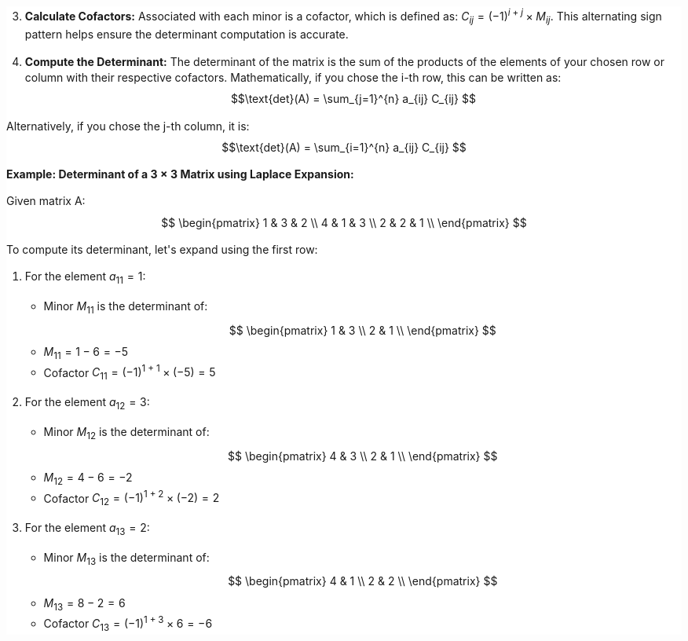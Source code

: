 3. **Calculate Cofactors:**
   Associated with each minor is a cofactor, which is defined as: $C_{ij} = (-1)^{i+j} \times M_{ij}$. This alternating sign pattern helps ensure the determinant computation is accurate.

4. **Compute the Determinant:**
   The determinant of the matrix is the sum of the products of the elements of your chosen row or column with their respective cofactors. Mathematically, if you chose the i-th row, this can be written as:
$$\text{det}(A) = \sum_{j=1}^{n} a_{ij} C_{ij} $$
   
Alternatively, if you chose the j-th column, it is:
$$\text{det}(A) = \sum_{i=1}^{n} a_{ij} C_{ij} $$

**Example: Determinant of a $3 \times 3$ Matrix using Laplace Expansion:**

Given matrix A:
$$
\begin{pmatrix}
1 & 3 & 2 \\
4 & 1 & 3 \\
2 & 2 & 1 \\
\end{pmatrix}
$$

To compute its determinant, let's expand using the first row:

1. For the element $a_{11} = 1$:
   - Minor $M_{11}$ is the determinant of:
$$
\begin{pmatrix}
1 & 3 \\
2 & 1 \\
\end{pmatrix}
$$
   - $M_{11} = 1 - 6 = -5$
   - Cofactor $C_{11} = (-1)^{1+1} \times (-5) = 5$

2. For the element $a_{12} = 3$:
   - Minor $M_{12}$ is the determinant of:
$$
\begin{pmatrix}
4 & 3 \\
2 & 1 \\
\end{pmatrix}
$$
   - $M_{12} = 4 - 6 = -2$
   - Cofactor $C_{12} = (-1)^{1+2} \times (-2) = 2$

3. For the element $a_{13} = 2$:
   - Minor $M_{13}$ is the determinant of:
$$
\begin{pmatrix}
4 & 1 \\
2 & 2 \\
\end{pmatrix}
$$
   - $M_{13} = 8 - 2 = 6$
   - Cofactor $C_{13} = (-1)^{1+3} \times 6 = -6$
